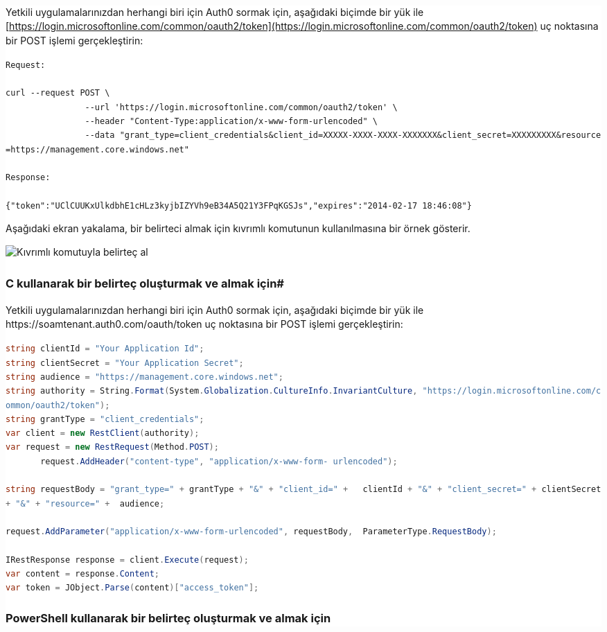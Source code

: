 Yetkili uygulamalarınızdan herhangi biri için Auth0 sormak için, aşağıdaki biçimde bir yük ile [https://login.microsoftonline.com/common/oauth2/token](https://login.microsoftonline.com/common/oauth2/token) uç noktasına bir POST işlemi gerçekleştirin:

```
Request:

curl --request POST \
                --url 'https://login.microsoftonline.com/common/oauth2/token' \
                --header "Content-Type:application/x-www-form-urlencoded" \
                --data "grant_type=client_credentials&client_id=XXXXX-XXXX-XXXX-XXXXXXX&client_secret=XXXXXXXXX&resource=https://management.core.windows.net"

Response:

{"token":"UClCUUKxUlkdbhE1cHLz3kyjbIZYVh9eB34A5Q21Y3FPqKGSJs","expires":"2014-02-17 18:46:08"}
```

Aşağıdaki ekran yakalama, bir belirteci almak için kıvrımlı komutunun kullanılmasına bir örnek gösterir.

![Kıvrımlı komutuyla belirteç al](./media/stclient-curl-get-token.png)

### <a name="to-create-and-get-a-token-using-c35"></a>C kullanarak bir belirteç oluşturmak ve almak için&#35;

Yetkili uygulamalarınızdan herhangi biri için Auth0 sormak için, aşağıdaki biçimde bir yük ile https:\//soamtenant.auth0.com/oauth/token uç noktasına bir POST işlemi gerçekleştirin:

```csharp
string clientId = "Your Application Id";
string clientSecret = "Your Application Secret";
string audience = "https://management.core.windows.net";
string authority = String.Format(System.Globalization.CultureInfo.InvariantCulture, "https://login.microsoftonline.com/common/oauth2/token");
string grantType = "client_credentials";
var client = new RestClient(authority);
var request = new RestRequest(Method.POST);
       request.AddHeader("content-type", "application/x-www-form- urlencoded");

string requestBody = "grant_type=" + grantType + "&" + "client_id=" +   clientId + "&" + "client_secret=" + clientSecret + "&" + "resource=" +  audience;

request.AddParameter("application/x-www-form-urlencoded", requestBody,  ParameterType.RequestBody);

IRestResponse response = client.Execute(request);
var content = response.Content;
var token = JObject.Parse(content)["access_token"];
```

### <a name="to-create-and-get-a-token-using-powershell"></a>PowerShell kullanarak bir belirteç oluşturmak ve almak için
